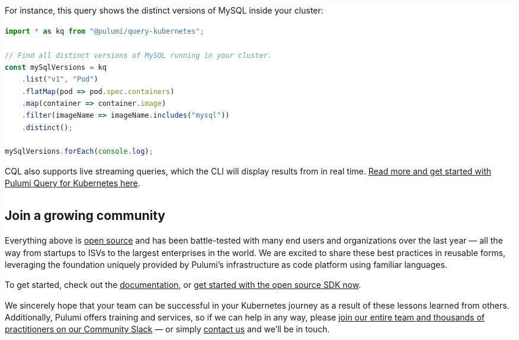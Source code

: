 For instance, this query shows the distinct versions of MySQL inside your cluster:

```typescript
import * as kq from "@pulumi/query-kubernetes";

// Find all distinct versions of MySQL running in your cluster.
const mySqlVersions = kq
    .list("v1", "Pod")
    .flatMap(pod => pod.spec.containers)
    .map(container => container.image)
    .filter(imageName => imageName.includes("mysql"))
    .distinct();

mySqlVersions.forEach(console.log);
```

CQL also supports live streaming queries, which the CLI will display results from in real time. [Read more and get started with Pulumi Query for Kubernetes here](https://github.com/pulumi/pulumi-query-kubernetes).

## Join a growing community

Everything above is [open source](https://github.com/pulumi) and has been battle-tested with many end users and organizations over the last year &mdash; all the way from startups to ISVs to the largest enterprises in the world. We are excited to share these best practices in reusable forms, leveraging the foundation uniquely provided by Pulumi’s infrastructure as code platform using familiar languages.

To get started, check out the [documentation](/docs/clouds/kubernetes/guides/), or [get started with the open source SDK now](/docs/iac/get-started/kubernetes/).

We sincerely hope that your team can be successful in your Kubernetes journey as a result of these lessons learned from others. Additionally, Pulumi offers training and services, so if we can help in any way, please [join our entire team and thousands of practitioners on our Community Slack](https://slack.pulumi.com) &mdash; or simply [contact us](/contact/) and we’ll be in touch.
